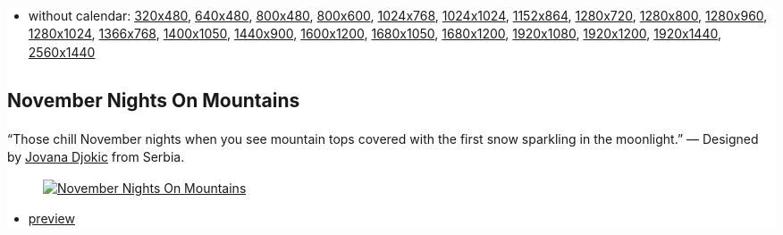 *   without calendar: [320x480](https://smashingmagazine.com/files/wallpapers/nov-15/cozy-november/nocal/nov-15-cozy-november-nocal-320x480.jpg "Cozy November - 320x480"), [640x480](https://smashingmagazine.com/files/wallpapers/nov-15/cozy-november/nocal/nov-15-cozy-november-nocal-640x480.jpg "Cozy November - 640x480"), [800x480](https://smashingmagazine.com/files/wallpapers/nov-15/cozy-november/nocal/nov-15-cozy-november-nocal-800x480.jpg "Cozy November - 800x480"), [800x600](https://smashingmagazine.com/files/wallpapers/nov-15/cozy-november/nocal/nov-15-cozy-november-nocal-800x600.jpg "Cozy November - 800x600"), [1024x768](https://smashingmagazine.com/files/wallpapers/nov-15/cozy-november/nocal/nov-15-cozy-november-nocal-1024x768.jpg "Cozy November - 1024x768"), [1024x1024](https://smashingmagazine.com/files/wallpapers/nov-15/cozy-november/nocal/nov-15-cozy-november-nocal-1024x1024.jpg "Cozy November - 1024x1024"), [1152x864](https://smashingmagazine.com/files/wallpapers/nov-15/cozy-november/nocal/nov-15-cozy-november-nocal-1152x864.jpg "Cozy November - 1152x864"), [1280x720](https://smashingmagazine.com/files/wallpapers/nov-15/cozy-november/nocal/nov-15-cozy-november-nocal-1280x720.jpg "Cozy November - 1280x720"), [1280x800](https://smashingmagazine.com/files/wallpapers/nov-15/cozy-november/nocal/nov-15-cozy-november-nocal-1280x800.jpg "Cozy November - 1280x800"), [1280x960](https://smashingmagazine.com/files/wallpapers/nov-15/cozy-november/nocal/nov-15-cozy-november-nocal-1280x960.jpg "Cozy November - 1280x960"), [1280x1024](https://smashingmagazine.com/files/wallpapers/nov-15/cozy-november/nocal/nov-15-cozy-november-nocal-1280x1024.jpg "Cozy November - 1280x1024"), [1366x768](https://smashingmagazine.com/files/wallpapers/nov-15/cozy-november/nocal/nov-15-cozy-november-nocal-1366x768.jpg "Cozy November - 1366x768"), [1400x1050](https://smashingmagazine.com/files/wallpapers/nov-15/cozy-november/nocal/nov-15-cozy-november-nocal-1400x1050.jpg "Cozy November - 1400x1050"), [1440x900](https://smashingmagazine.com/files/wallpapers/nov-15/cozy-november/nocal/nov-15-cozy-november-nocal-1440x900.jpg "Cozy November - 1440x900"), [1600x1200](https://smashingmagazine.com/files/wallpapers/nov-15/cozy-november/nocal/nov-15-cozy-november-nocal-1600x1200.jpg "Cozy November - 1600x1200"), [1680x1050](https://smashingmagazine.com/files/wallpapers/nov-15/cozy-november/nocal/nov-15-cozy-november-nocal-1680x1050.jpg "Cozy November - 1680x1050"), [1680x1200](https://smashingmagazine.com/files/wallpapers/nov-15/cozy-november/nocal/nov-15-cozy-november-nocal-1680x1200.jpg "Cozy November - 1680x1200"), [1920x1080](https://smashingmagazine.com/files/wallpapers/nov-15/cozy-november/nocal/nov-15-cozy-november-nocal-1920x1080.jpg "Cozy November - 1920x1080"), [1920x1200](https://smashingmagazine.com/files/wallpapers/nov-15/cozy-november/nocal/nov-15-cozy-november-nocal-1920x1200.jpg "Cozy November - 1920x1200"), [1920x1440](https://smashingmagazine.com/files/wallpapers/nov-15/cozy-november/nocal/nov-15-cozy-november-nocal-1920x1440.jpg "Cozy November - 1920x1440"), [2560x1440](https://smashingmagazine.com/files/wallpapers/nov-15/cozy-november/nocal/nov-15-cozy-november-nocal-2560x1440.jpg "Cozy November - 2560x1440")

## November Nights On Mountains

“Those chill November nights when you see mountain tops covered with the first snow sparkling in the moonlight.” — Designed by <a href="https://www.jovanadjokic.com/">Jovana Djokic</a> from Serbia.

<figure><a title="November Nights On Mountains" href="https://smashingmagazine.com/files/wallpapers/nov-15/november-nights-on-mountains/nov-15-november-nights-on-mountains-full.png"><img loading="lazy" decoding="async" src="https://archive.smashing.media/assets/344dbf88-fdf9-42bb-adb4-46f01eedd629/f50b066c-21d0-4786-bce3-04047186b757/nov-15-november-nights-on-mountains-preview-opt.png" alt="November Nights On Mountains" /></a></figure>

*   [preview](https://smashingmagazine.com/files/wallpapers/nov-15/november-nights-on-mountains/nov-15-november-nights-on-mountains-preview.png "November Nights On Mountains - Preview")